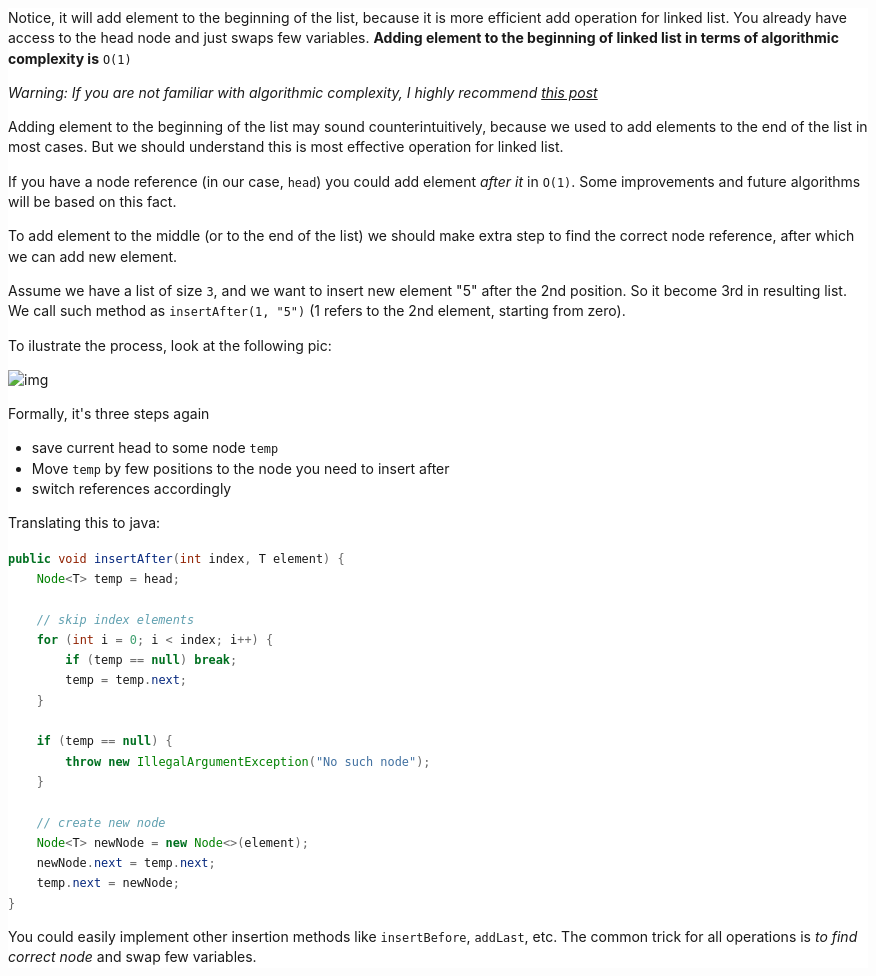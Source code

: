 Notice, it will add element to the beginning of the list, because it is
more efficient add operation for linked list.
You already have access to the head node and just swaps few variables.
**Adding element to the beginning of linked list in terms of algorithmic complexity is** `O(1)`

_Warning: If you are not familiar with algorithmic complexity, I highly recommend
[this post](http://discrete.gr/complexity/)_

Adding element to the beginning of the list may sound counterintuitively, because we used to add elements to the end of the list in most cases. But we should understand this is most effective operation for linked list. 

If you have a node reference (in our case, `head`) you could add element _after it_ in `O(1)`.
Some improvements and future algorithms will be based on this fact.

To add element to the middle (or to the end of the list) we should make extra step to find the correct node reference, after which we can add new element.

Assume we have a list of size `3`, and we want to insert new element "5" after the 2nd position. So it become 3rd in resulting list. We call such method as `insertAfter(1, "5")` (1 refers to the 2nd element, starting from zero).

To ilustrate the process, look at the following pic:

<img src="/images/ds/linked_list_insert_after.png" alt="img" style="width: 100%;"/>

Formally, it's three steps again

- save current head to some node `temp`
- Move `temp` by few positions to the node you need to insert after
- switch references accordingly

Translating this to java:

``` java
public void insertAfter(int index, T element) {
    Node<T> temp = head;

    // skip index elements
    for (int i = 0; i < index; i++) {
        if (temp == null) break;
        temp = temp.next;
    }	

    if (temp == null) {
        throw new IllegalArgumentException("No such node");
    }

    // create new node
    Node<T> newNode = new Node<>(element);
    newNode.next = temp.next;
    temp.next = newNode;
}
```

You could easily implement other insertion methods like `insertBefore`, `addLast`, etc. The common trick for all operations is _to find correct node_ and swap few variables.
